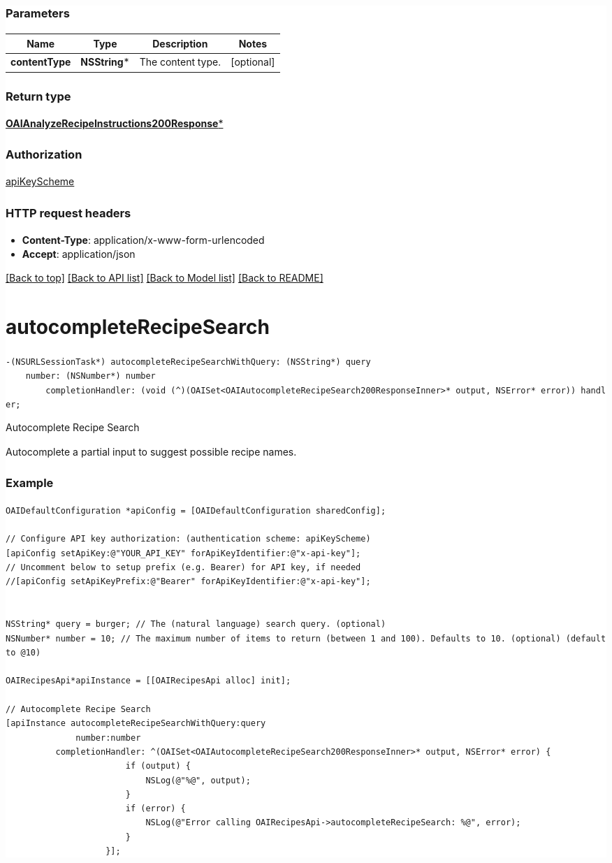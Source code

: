 ### Parameters

Name | Type | Description  | Notes
------------- | ------------- | ------------- | -------------
 **contentType** | **NSString***| The content type. | [optional] 

### Return type

[**OAIAnalyzeRecipeInstructions200Response***](OAIAnalyzeRecipeInstructions200Response.md)

### Authorization

[apiKeyScheme](../README.md#apiKeyScheme)

### HTTP request headers

 - **Content-Type**: application/x-www-form-urlencoded
 - **Accept**: application/json

[[Back to top]](#) [[Back to API list]](../README.md#documentation-for-api-endpoints) [[Back to Model list]](../README.md#documentation-for-models) [[Back to README]](../README.md)

# **autocompleteRecipeSearch**
```objc
-(NSURLSessionTask*) autocompleteRecipeSearchWithQuery: (NSString*) query
    number: (NSNumber*) number
        completionHandler: (void (^)(OAISet<OAIAutocompleteRecipeSearch200ResponseInner>* output, NSError* error)) handler;
```

Autocomplete Recipe Search

Autocomplete a partial input to suggest possible recipe names.

### Example
```objc
OAIDefaultConfiguration *apiConfig = [OAIDefaultConfiguration sharedConfig];

// Configure API key authorization: (authentication scheme: apiKeyScheme)
[apiConfig setApiKey:@"YOUR_API_KEY" forApiKeyIdentifier:@"x-api-key"];
// Uncomment below to setup prefix (e.g. Bearer) for API key, if needed
//[apiConfig setApiKeyPrefix:@"Bearer" forApiKeyIdentifier:@"x-api-key"];


NSString* query = burger; // The (natural language) search query. (optional)
NSNumber* number = 10; // The maximum number of items to return (between 1 and 100). Defaults to 10. (optional) (default to @10)

OAIRecipesApi*apiInstance = [[OAIRecipesApi alloc] init];

// Autocomplete Recipe Search
[apiInstance autocompleteRecipeSearchWithQuery:query
              number:number
          completionHandler: ^(OAISet<OAIAutocompleteRecipeSearch200ResponseInner>* output, NSError* error) {
                        if (output) {
                            NSLog(@"%@", output);
                        }
                        if (error) {
                            NSLog(@"Error calling OAIRecipesApi->autocompleteRecipeSearch: %@", error);
                        }
                    }];
```
